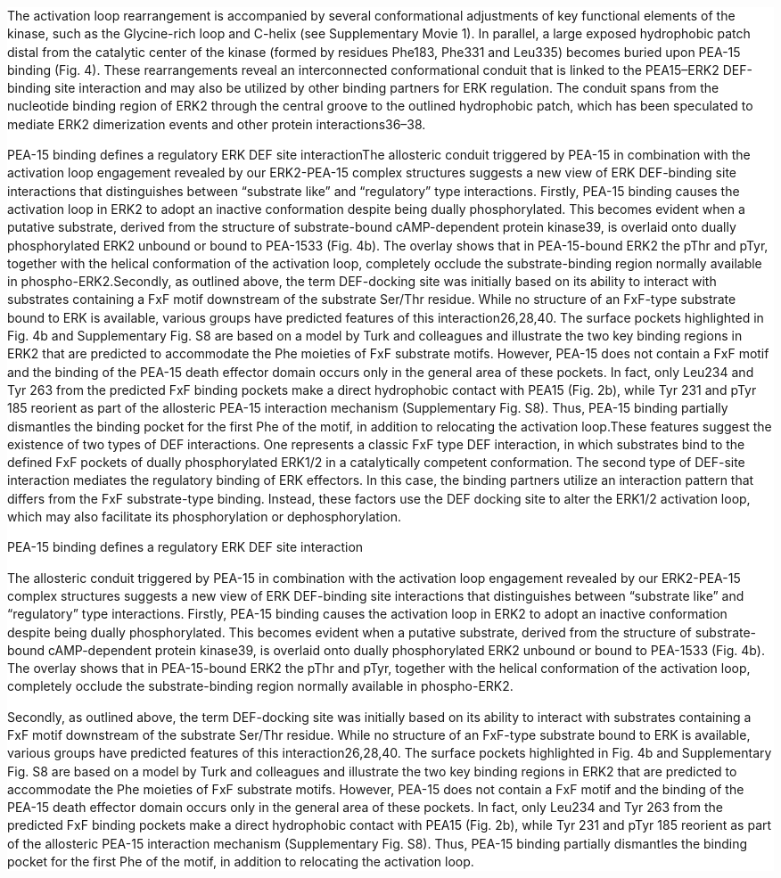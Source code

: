 The activation loop rearrangement is accompanied by several conformational adjustments of key functional elements of the kinase, such as the Glycine-rich loop and C-helix (see Supplementary Movie 1). In parallel, a large exposed hydrophobic patch distal from the catalytic center of the kinase (formed by residues Phe183, Phe331 and Leu335) becomes buried upon PEA-15 binding (Fig. 4). These rearrangements reveal an interconnected conformational conduit that is linked to the PEA15–ERK2 DEF-binding site interaction and may also be utilized by other binding partners for ERK regulation. The conduit spans from the nucleotide binding region of ERK2 through the central groove to the outlined hydrophobic patch, which has been speculated to mediate ERK2 dimerization events and other protein interactions36–38.

PEA-15 binding defines a regulatory ERK DEF site interactionThe allosteric conduit triggered by PEA-15 in combination with the activation loop engagement revealed by our ERK2-PEA-15 complex structures suggests a new view of ERK DEF-binding site interactions that distinguishes between “substrate like” and “regulatory” type interactions. Firstly, PEA-15 binding causes the activation loop in ERK2 to adopt an inactive conformation despite being dually phosphorylated. This becomes evident when a putative substrate, derived from the structure of substrate-bound cAMP-dependent protein kinase39, is overlaid onto dually phosphorylated ERK2 unbound or bound to PEA-1533 (Fig. 4b). The overlay shows that in PEA-15-bound ERK2 the pThr and pTyr, together with the helical conformation of the activation loop, completely occlude the substrate-binding region normally available in phospho-ERK2.Secondly, as outlined above, the term DEF-docking site was initially based on its ability to interact with substrates containing a FxF motif downstream of the substrate Ser/Thr residue. While no structure of an FxF-type substrate bound to ERK is available, various groups have predicted features of this interaction26,28,40. The surface pockets highlighted in Fig. 4b and Supplementary Fig. S8 are based on a model by Turk and colleagues and illustrate the two key binding regions in ERK2 that are predicted to accommodate the Phe moieties of FxF substrate motifs. However, PEA-15 does not contain a FxF motif and the binding of the PEA-15 death effector domain occurs only in the general area of these pockets. In fact, only Leu234 and Tyr 263 from the predicted FxF binding pockets make a direct hydrophobic contact with PEA15 (Fig. 2b), while Tyr 231 and pTyr 185 reorient as part of the allosteric PEA-15 interaction mechanism (Supplementary Fig. S8). Thus, PEA-15 binding partially dismantles the binding pocket for the first Phe of the motif, in addition to relocating the activation loop.These features suggest the existence of two types of DEF interactions. One represents a classic FxF type DEF interaction, in which substrates bind to the defined FxF pockets of dually phosphorylated ERK1/2 in a catalytically competent conformation. The second type of DEF-site interaction mediates the regulatory binding of ERK effectors. In this case, the binding partners utilize an interaction pattern that differs from the FxF substrate-type binding. Instead, these factors use the DEF docking site to alter the ERK1/2 activation loop, which may also facilitate its phosphorylation or dephosphorylation.

PEA-15 binding defines a regulatory ERK DEF site interaction

The allosteric conduit triggered by PEA-15 in combination with the activation loop engagement revealed by our ERK2-PEA-15 complex structures suggests a new view of ERK DEF-binding site interactions that distinguishes between “substrate like” and “regulatory” type interactions. Firstly, PEA-15 binding causes the activation loop in ERK2 to adopt an inactive conformation despite being dually phosphorylated. This becomes evident when a putative substrate, derived from the structure of substrate-bound cAMP-dependent protein kinase39, is overlaid onto dually phosphorylated ERK2 unbound or bound to PEA-1533 (Fig. 4b). The overlay shows that in PEA-15-bound ERK2 the pThr and pTyr, together with the helical conformation of the activation loop, completely occlude the substrate-binding region normally available in phospho-ERK2.

Secondly, as outlined above, the term DEF-docking site was initially based on its ability to interact with substrates containing a FxF motif downstream of the substrate Ser/Thr residue. While no structure of an FxF-type substrate bound to ERK is available, various groups have predicted features of this interaction26,28,40. The surface pockets highlighted in Fig. 4b and Supplementary Fig. S8 are based on a model by Turk and colleagues and illustrate the two key binding regions in ERK2 that are predicted to accommodate the Phe moieties of FxF substrate motifs. However, PEA-15 does not contain a FxF motif and the binding of the PEA-15 death effector domain occurs only in the general area of these pockets. In fact, only Leu234 and Tyr 263 from the predicted FxF binding pockets make a direct hydrophobic contact with PEA15 (Fig. 2b), while Tyr 231 and pTyr 185 reorient as part of the allosteric PEA-15 interaction mechanism (Supplementary Fig. S8). Thus, PEA-15 binding partially dismantles the binding pocket for the first Phe of the motif, in addition to relocating the activation loop.
